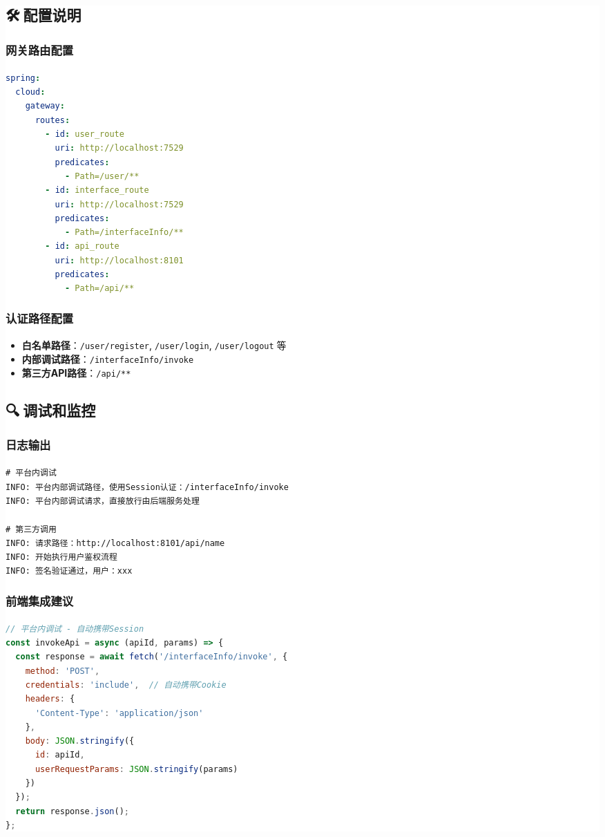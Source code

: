 ## 🛠️ 配置说明

### 网关路由配置
```yaml
spring:
  cloud:
    gateway:
      routes:
        - id: user_route
          uri: http://localhost:7529
          predicates:
            - Path=/user/**
        - id: interface_route  
          uri: http://localhost:7529
          predicates:
            - Path=/interfaceInfo/**
        - id: api_route
          uri: http://localhost:8101
          predicates:
            - Path=/api/**
```

### 认证路径配置
- **白名单路径**：`/user/register`, `/user/login`, `/user/logout` 等
- **内部调试路径**：`/interfaceInfo/invoke`
- **第三方API路径**：`/api/**`

## 🔍 调试和监控

### 日志输出
```
# 平台内调试
INFO: 平台内部调试路径，使用Session认证：/interfaceInfo/invoke
INFO: 平台内部调试请求，直接放行由后端服务处理

# 第三方调用
INFO: 请求路径：http://localhost:8101/api/name
INFO: 开始执行用户鉴权流程
INFO: 签名验证通过，用户：xxx
```

### 前端集成建议
```javascript
// 平台内调试 - 自动携带Session
const invokeApi = async (apiId, params) => {
  const response = await fetch('/interfaceInfo/invoke', {
    method: 'POST',
    credentials: 'include',  // 自动携带Cookie
    headers: {
      'Content-Type': 'application/json'
    },
    body: JSON.stringify({
      id: apiId,
      userRequestParams: JSON.stringify(params)
    })
  });
  return response.json();
};
```

